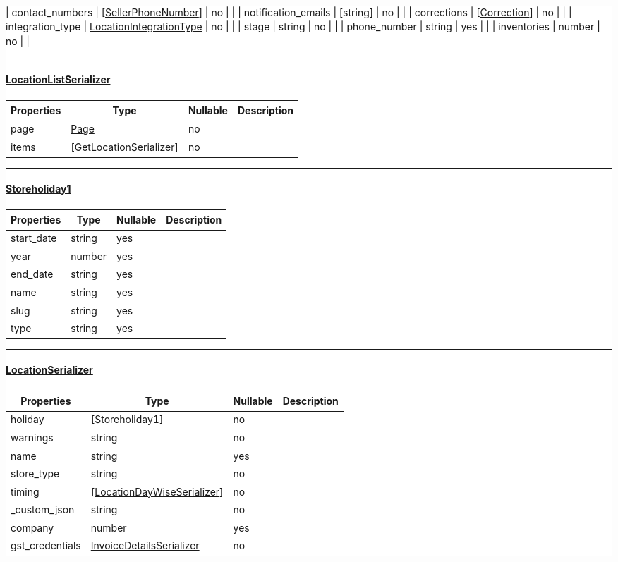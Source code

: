  | contact_numbers | [[SellerPhoneNumber](#SellerPhoneNumber)] |  no  |  |
 | notification_emails | [string] |  no  |  |
 | corrections | [[Correction](#Correction)] |  no  |  |
 | integration_type | [LocationIntegrationType](#LocationIntegrationType) |  no  |  |
 | stage | string |  no  |  |
 | phone_number | string |  yes  |  |
 | inventories | number |  no  |  |

---


 
 
 #### [LocationListSerializer](#LocationListSerializer)

 | Properties | Type | Nullable | Description |
 | ---------- | ---- | -------- | ----------- |
 | page | [Page](#Page) |  no  |  |
 | items | [[GetLocationSerializer](#GetLocationSerializer)] |  no  |  |

---


 
 
 #### [Storeholiday1](#Storeholiday1)

 | Properties | Type | Nullable | Description |
 | ---------- | ---- | -------- | ----------- |
 | start_date | string |  yes  |  |
 | year | number |  yes  |  |
 | end_date | string |  yes  |  |
 | name | string |  yes  |  |
 | slug | string |  yes  |  |
 | type | string |  yes  |  |

---


 
 
 #### [LocationSerializer](#LocationSerializer)

 | Properties | Type | Nullable | Description |
 | ---------- | ---- | -------- | ----------- |
 | holiday | [[Storeholiday1](#Storeholiday1)] |  no  |  |
 | warnings | string |  no  |  |
 | name | string |  yes  |  |
 | store_type | string |  no  |  |
 | timing | [[LocationDayWiseSerializer](#LocationDayWiseSerializer)] |  no  |  |
 | _custom_json | string |  no  |  |
 | company | number |  yes  |  |
 | gst_credentials | [InvoiceDetailsSerializer](#InvoiceDetailsSerializer) |  no  |  |